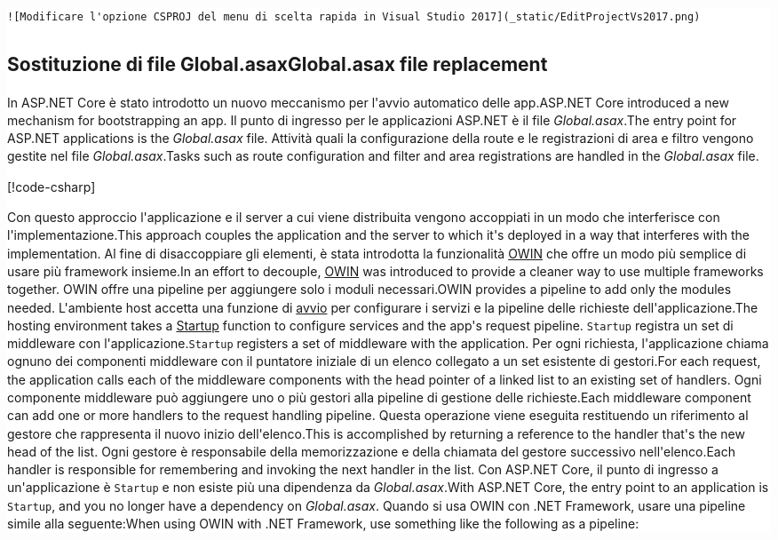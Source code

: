     ![Modificare l'opzione CSPROJ del menu di scelta rapida in Visual Studio 2017](_static/EditProjectVs2017.png)

## <a name="globalasax-file-replacement"></a><span data-ttu-id="aec86-124">Sostituzione di file Global.asax</span><span class="sxs-lookup"><span data-stu-id="aec86-124">Global.asax file replacement</span></span>

<span data-ttu-id="aec86-125">In ASP.NET Core è stato introdotto un nuovo meccanismo per l'avvio automatico delle app.</span><span class="sxs-lookup"><span data-stu-id="aec86-125">ASP.NET Core introduced a new mechanism for bootstrapping an app.</span></span> <span data-ttu-id="aec86-126">Il punto di ingresso per le applicazioni ASP.NET è il file *Global.asax*.</span><span class="sxs-lookup"><span data-stu-id="aec86-126">The entry point for ASP.NET applications is the *Global.asax* file.</span></span> <span data-ttu-id="aec86-127">Attività quali la configurazione della route e le registrazioni di area e filtro vengono gestite nel file *Global.asax*.</span><span class="sxs-lookup"><span data-stu-id="aec86-127">Tasks such as route configuration and filter and area registrations are handled in the *Global.asax* file.</span></span>

[!code-csharp[](samples/globalasax-sample.cs)]

<span data-ttu-id="aec86-128">Con questo approccio l'applicazione e il server a cui viene distribuita vengono accoppiati in un modo che interferisce con l'implementazione.</span><span class="sxs-lookup"><span data-stu-id="aec86-128">This approach couples the application and the server to which it's deployed in a way that interferes with the implementation.</span></span> <span data-ttu-id="aec86-129">Al fine di disaccoppiare gli elementi, è stata introdotta la funzionalità [OWIN](http://owin.org/) che offre un modo più semplice di usare più framework insieme.</span><span class="sxs-lookup"><span data-stu-id="aec86-129">In an effort to decouple, [OWIN](http://owin.org/) was introduced to provide a cleaner way to use multiple frameworks together.</span></span> <span data-ttu-id="aec86-130">OWIN offre una pipeline per aggiungere solo i moduli necessari.</span><span class="sxs-lookup"><span data-stu-id="aec86-130">OWIN provides a pipeline to add only the modules needed.</span></span> <span data-ttu-id="aec86-131">L'ambiente host accetta una funzione di [avvio](xref:fundamentals/startup) per configurare i servizi e la pipeline delle richieste dell'applicazione.</span><span class="sxs-lookup"><span data-stu-id="aec86-131">The hosting environment takes a [Startup](xref:fundamentals/startup) function to configure services and the app's request pipeline.</span></span> <span data-ttu-id="aec86-132">`Startup` registra un set di middleware con l'applicazione.</span><span class="sxs-lookup"><span data-stu-id="aec86-132">`Startup` registers a set of middleware with the application.</span></span> <span data-ttu-id="aec86-133">Per ogni richiesta, l'applicazione chiama ognuno dei componenti middleware con il puntatore iniziale di un elenco collegato a un set esistente di gestori.</span><span class="sxs-lookup"><span data-stu-id="aec86-133">For each request, the application calls each of the middleware components with the head pointer of a linked list to an existing set of handlers.</span></span> <span data-ttu-id="aec86-134">Ogni componente middleware può aggiungere uno o più gestori alla pipeline di gestione delle richieste.</span><span class="sxs-lookup"><span data-stu-id="aec86-134">Each middleware component can add one or more handlers to the request handling pipeline.</span></span> <span data-ttu-id="aec86-135">Questa operazione viene eseguita restituendo un riferimento al gestore che rappresenta il nuovo inizio dell'elenco.</span><span class="sxs-lookup"><span data-stu-id="aec86-135">This is accomplished by returning a reference to the handler that's the new head of the list.</span></span> <span data-ttu-id="aec86-136">Ogni gestore è responsabile della memorizzazione e della chiamata del gestore successivo nell'elenco.</span><span class="sxs-lookup"><span data-stu-id="aec86-136">Each handler is responsible for remembering and invoking the next handler in the list.</span></span> <span data-ttu-id="aec86-137">Con ASP.NET Core, il punto di ingresso a un'applicazione è `Startup` e non esiste più una dipendenza da *Global.asax*.</span><span class="sxs-lookup"><span data-stu-id="aec86-137">With ASP.NET Core, the entry point to an application is `Startup`, and you no longer have a dependency on *Global.asax*.</span></span> <span data-ttu-id="aec86-138">Quando si usa OWIN con .NET Framework, usare una pipeline simile alla seguente:</span><span class="sxs-lookup"><span data-stu-id="aec86-138">When using OWIN with .NET Framework, use something like the following as a pipeline:</span></span>
